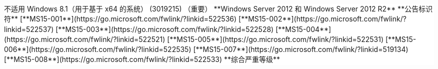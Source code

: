</td>
<td style="border:1px solid black;">
不适用

</td>
<td style="border:1px solid black;">
Windows 8.1（用于基于 x64 的系统）  
(3019215)  
（重要）

</td>
</tr>
<tr>
<td style="border:1px solid black;" colspan="9">
**Windows Server 2012 和 Windows Server 2012 R2**

</td>
</tr>
<tr>
<td style="border:1px solid black;">
**公告标识符**

</td>
<td style="border:1px solid black;">
[**MS15-001**](https://go.microsoft.com/fwlink/?linkid=522536)

</td>
<td style="border:1px solid black;">
[**MS15-002**](https://go.microsoft.com/fwlink/?linkid=522537)

</td>
<td style="border:1px solid black;">
[**MS15-003**](https://go.microsoft.com/fwlink/?linkid=522528)

</td>
<td style="border:1px solid black;">
[**MS15-004**](https://go.microsoft.com/fwlink/?linkid=522521)

</td>
<td style="border:1px solid black;">
[**MS15-005**](https://go.microsoft.com/fwlink/?linkid=522531)

</td>
<td style="border:1px solid black;">
[**MS15-006**](https://go.microsoft.com/fwlink/?linkid=522535)

</td>
<td style="border:1px solid black;">
[**MS15-007**](https://go.microsoft.com/fwlink/?linkid=519134)

</td>
<td style="border:1px solid black;">
[**MS15-008**](https://go.microsoft.com/fwlink/?linkid=522533)

</td>
</tr>
<tr>
<td style="border:1px solid black;">
**综合严重等级**
